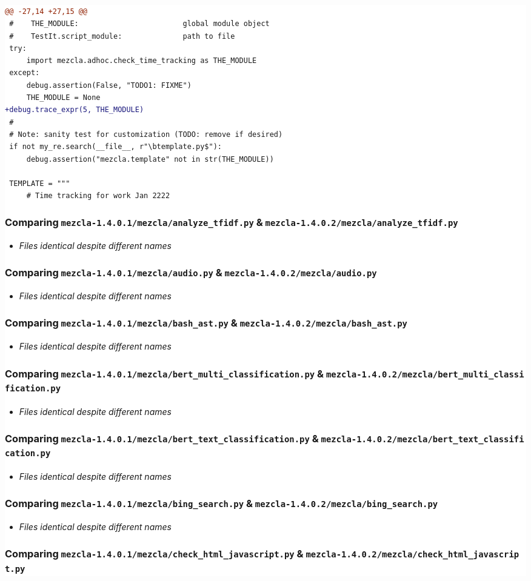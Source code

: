 ```diff
@@ -27,14 +27,15 @@
 #    THE_MODULE:                        global module object
 #    TestIt.script_module:              path to file
 try:
     import mezcla.adhoc.check_time_tracking as THE_MODULE
 except:
     debug.assertion(False, "TODO1: FIXME")
     THE_MODULE = None
+debug.trace_expr(5, THE_MODULE)
 #
 # Note: sanity test for customization (TODO: remove if desired)
 if not my_re.search(__file__, r"\btemplate.py$"):
     debug.assertion("mezcla.template" not in str(THE_MODULE))
 
 TEMPLATE = """
     # Time tracking for work Jan 2222
```

### Comparing `mezcla-1.4.0.1/mezcla/analyze_tfidf.py` & `mezcla-1.4.0.2/mezcla/analyze_tfidf.py`

 * *Files identical despite different names*

### Comparing `mezcla-1.4.0.1/mezcla/audio.py` & `mezcla-1.4.0.2/mezcla/audio.py`

 * *Files identical despite different names*

### Comparing `mezcla-1.4.0.1/mezcla/bash_ast.py` & `mezcla-1.4.0.2/mezcla/bash_ast.py`

 * *Files identical despite different names*

### Comparing `mezcla-1.4.0.1/mezcla/bert_multi_classification.py` & `mezcla-1.4.0.2/mezcla/bert_multi_classification.py`

 * *Files identical despite different names*

### Comparing `mezcla-1.4.0.1/mezcla/bert_text_classification.py` & `mezcla-1.4.0.2/mezcla/bert_text_classification.py`

 * *Files identical despite different names*

### Comparing `mezcla-1.4.0.1/mezcla/bing_search.py` & `mezcla-1.4.0.2/mezcla/bing_search.py`

 * *Files identical despite different names*

### Comparing `mezcla-1.4.0.1/mezcla/check_html_javascript.py` & `mezcla-1.4.0.2/mezcla/check_html_javascript.py`
